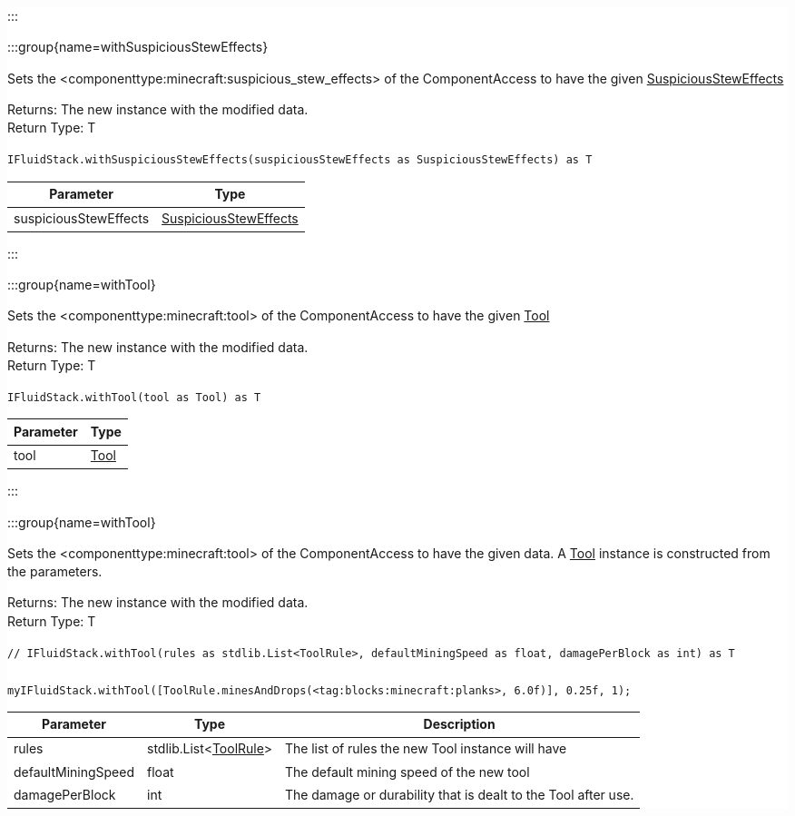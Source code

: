 
:::

:::group{name=withSuspiciousStewEffects}

Sets the &lt;componenttype:minecraft:suspicious_stew_effects&gt; of the ComponentAccess to have the given [SuspiciousStewEffects](/vanilla/api/item/component/SuspiciousStewEffects)

Returns: The new instance with the modified data.  
Return Type: T

```zenscript
IFluidStack.withSuspiciousStewEffects(suspiciousStewEffects as SuspiciousStewEffects) as T
```

|       Parameter       |                                    Type                                    |
|-----------------------|----------------------------------------------------------------------------|
| suspiciousStewEffects | [SuspiciousStewEffects](/vanilla/api/item/component/SuspiciousStewEffects) |


:::

:::group{name=withTool}

Sets the &lt;componenttype:minecraft:tool&gt; of the ComponentAccess to have the given [Tool](/vanilla/api/item/component/Tool)

Returns: The new instance with the modified data.  
Return Type: T

```zenscript
IFluidStack.withTool(tool as Tool) as T
```

| Parameter |                   Type                   |
|-----------|------------------------------------------|
| tool      | [Tool](/vanilla/api/item/component/Tool) |


:::

:::group{name=withTool}

Sets the &lt;componenttype:minecraft:tool&gt; of the ComponentAccess to have the given data.
 A [Tool](/vanilla/api/item/component/Tool) instance is constructed from the parameters.

Returns: The new instance with the modified data.  
Return Type: T

```zenscript
// IFluidStack.withTool(rules as stdlib.List<ToolRule>, defaultMiningSpeed as float, damagePerBlock as int) as T

myIFluidStack.withTool([ToolRule.minesAndDrops(<tag:blocks:minecraft:planks>, 6.0f)], 0.25f, 1);
```

|     Parameter      |                                Type                                 |                          Description                          |
|--------------------|---------------------------------------------------------------------|---------------------------------------------------------------|
| rules              | stdlib.List&lt;[ToolRule](/vanilla/api/item/component/ToolRule)&gt; | The list of rules the new Tool instance will have             |
| defaultMiningSpeed | float                                                               | The default mining speed of the new tool                      |
| damagePerBlock     | int                                                                 | The damage or durability that is dealt to the Tool after use. |
